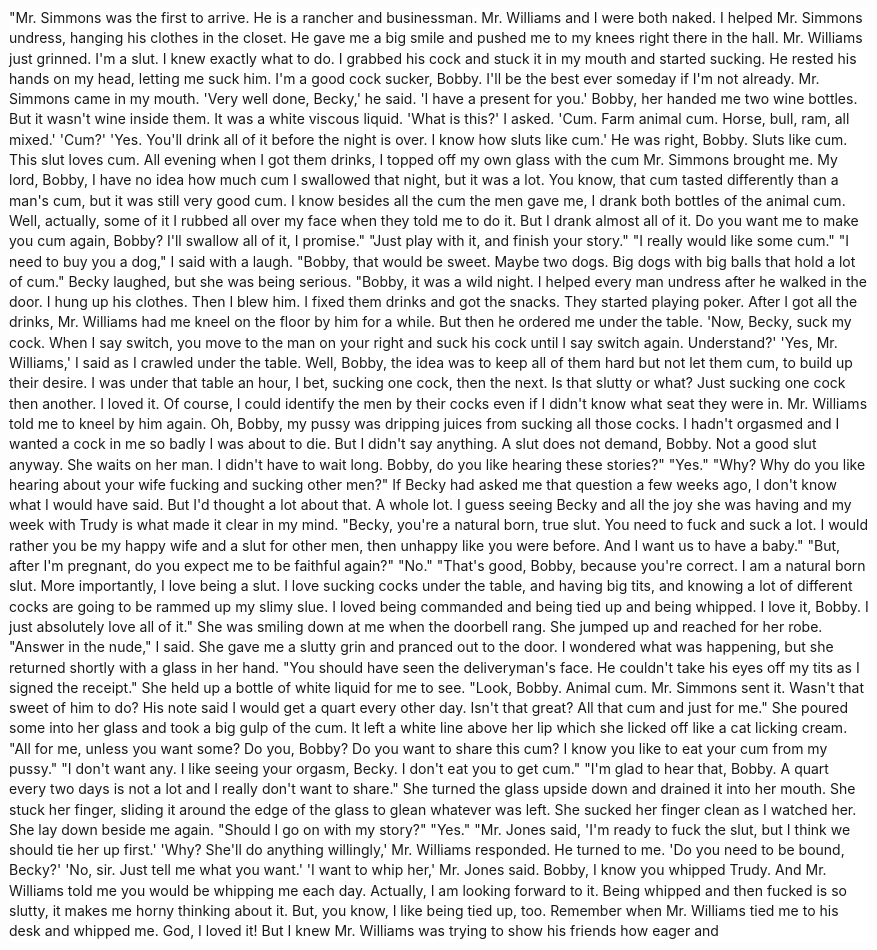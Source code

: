  "Mr. Simmons was the first to arrive. He is a rancher and businessman. Mr. Williams and I were both naked. I helped Mr. Simmons undress, hanging his clothes in the closet. He gave me a big smile and pushed me to my knees right there in the hall. Mr. Williams just grinned. I'm a slut. I knew exactly what to do. I grabbed his cock and stuck it in my mouth and started sucking. He rested his hands on my head, letting me suck him. I'm a good cock sucker, Bobby. I'll be the best ever someday if I'm not already. Mr. Simmons came in my mouth. 'Very well done, Becky,' he said. 'I have a present for you.' Bobby, her handed me two wine bottles. But it wasn't wine inside them. It was a white viscous liquid. 'What is this?' I asked. 'Cum. Farm animal cum. Horse, bull, ram, all mixed.' 'Cum?' 'Yes. You'll drink all of it before the night is over. I know how sluts like cum.' He was right, Bobby. Sluts like cum. This slut loves cum. All evening when I got them drinks, I topped off my own glass with the cum Mr. Simmons brought me. My lord, Bobby, I have no idea how much cum I swallowed that night, but it was a lot. You know, that cum tasted differently than a man's cum, but it was still very good cum. I know besides all the cum the men gave me, I drank both bottles of the animal cum. Well, actually, some of it I rubbed all over my face when they told me to do it. But I drank almost all of it. Do you want me to make you cum again, Bobby? I'll swallow all of it, I promise." "Just play with it, and finish your story." "I really would like some cum." "I need to buy you a dog," I said with a laugh. "Bobby, that would be sweet. Maybe two dogs. Big dogs with big balls that hold a lot of cum." Becky laughed, but she was being serious. "Bobby, it was a wild night. I helped every man undress after he walked in the door. I hung up his clothes. Then I blew him. I fixed them drinks and got the snacks. They started playing poker. After I got all the drinks, Mr. Williams had me kneel on the floor by him for a while. But then he ordered me under the table. 'Now, Becky, suck my cock. When I say switch, you move to the man on your right and suck his cock until I say switch again. Understand?' 'Yes, Mr. Williams,' I said as I crawled under the table. Well, Bobby, the idea was to keep all of them hard but not let them cum, to build up their desire. I was under that table an hour, I bet, sucking one cock, then the next. Is that slutty or what? Just sucking one cock then another. I loved it. Of course, I could identify the men by their cocks even if I didn't know what seat they were in. Mr. Williams told me to kneel by him again. Oh, Bobby, my pussy was dripping juices from sucking all those cocks. I hadn't orgasmed and I wanted a cock in me so badly I was about to die. But I didn't say anything. A slut does not demand, Bobby. Not a good slut anyway. She waits on her man. I didn't have to wait long. Bobby, do you like hearing these stories?" "Yes." "Why? Why do you like hearing about your wife fucking and sucking other men?" If Becky had asked me that question a few weeks ago, I don't know what I would have said. But I'd thought a lot about that. A whole lot. I guess seeing Becky and all the joy she was having and my week with Trudy is what made it clear in my mind. "Becky, you're a natural born, true slut. You need to fuck and suck a lot. I would rather you be my happy wife and a slut for other men, then unhappy like you were before. And I want us to have a baby." "But, after I'm pregnant, do you expect me to be faithful again?" "No." "That's good, Bobby, because you're correct. I am a natural born slut. More importantly, I love being a slut. I love sucking cocks under the table, and having big tits, and knowing a lot of different cocks are going to be rammed up my slimy slue. I loved being commanded and being tied up and being whipped. I love it, Bobby. I just absolutely love all of it." She was smiling down at me when the doorbell rang. She jumped up and reached for her robe. "Answer in the nude," I said. She gave me a slutty grin and pranced out to the door. I wondered what was happening, but she returned shortly with a glass in her hand. "You should have seen the deliveryman's face. He couldn't take his eyes off my tits as I signed the receipt." She held up a bottle of white liquid for me to see. "Look, Bobby. Animal cum. Mr. Simmons sent it. Wasn't that sweet of him to do? His note said I would get a quart every other day. Isn't that great? All that cum and just for me." She poured some into her glass and took a big gulp of the cum. It left a white line above her lip which she licked off like a cat licking cream. "All for me, unless you want some? Do you, Bobby? Do you want to share this cum? I know you like to eat your cum from my pussy." "I don't want any. I like seeing your orgasm, Becky. I don't eat you to get cum." "I'm glad to hear that, Bobby. A quart every two days is not a lot and I really don't want to share." She turned the glass upside down and drained it into her mouth. She stuck her finger, sliding it around the edge of the glass to glean whatever was left. She sucked her finger clean as I watched her. She lay down beside me again. "Should I go on with my story?" "Yes." "Mr. Jones said, 'I'm ready to fuck the slut, but I think we should tie her up first.' 'Why? She'll do anything willingly,' Mr. Williams responded. He turned to me. 'Do you need to be bound, Becky?' 'No, sir. Just tell me what you want.' 'I want to whip her,' Mr. Jones said. Bobby, I know you whipped Trudy. And Mr. Williams told me you would be whipping me each day. Actually, I am looking forward to it. Being whipped and then fucked is so slutty, it makes me horny thinking about it. But, you know, I like being tied up, too. Remember when Mr. Williams tied me to his desk and whipped me. God, I loved it! But I knew Mr. Williams was trying to show his friends how eager and
